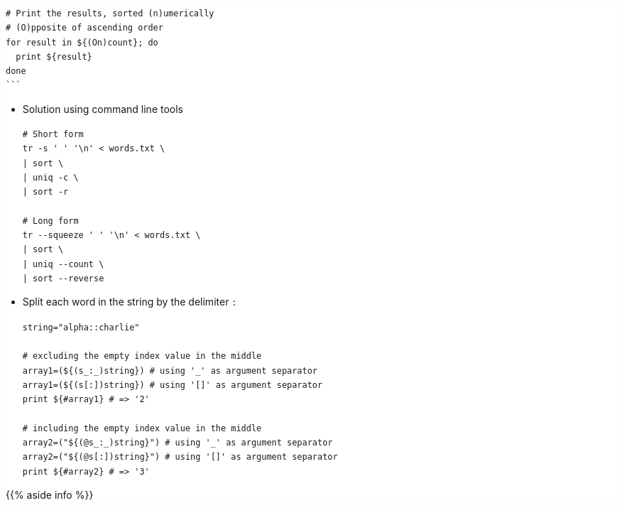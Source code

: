     # Print the results, sorted (n)umerically
    # (O)pposite of ascending order
    for result in ${(On)count}; do
      print ${result}
    done
    ```

* Solution using command line tools

    ```shell
    # Short form
    tr -s ' ' '\n' < words.txt \
    | sort \
    | uniq -c \
    | sort -r
  
    # Long form
    tr --squeeze ' ' '\n' < words.txt \
    | sort \
    | uniq --count \
    | sort --reverse
    ```

* Split each word in the string by the delimiter `:`

    ```shell
    string="alpha::charlie"
  
    # excluding the empty index value in the middle
    array1=(${(s_:_)string}) # using '_' as argument separator
    array1=(${(s[:])string}) # using '[]' as argument separator
    print ${#array1} # => '2'
  
    # including the empty index value in the middle
    array2=("${(@s_:_)string}") # using '_' as argument separator
    array2=("${(@s[:])string}") # using '[]' as argument separator
    print ${#array2} # => '3'
    ```

{{% aside info %}}


[command substitution]: https://zsh.fyi/expansion#Command-Substitution
[equals expansion]: https://zsh.fyi/options#Expansion-and-Globbing
[parameter expansion]: https://zsh.fyi/expansion#Parameter-Expansion
[filename generation]: https://zsh.fyi/expansion#filename-generation